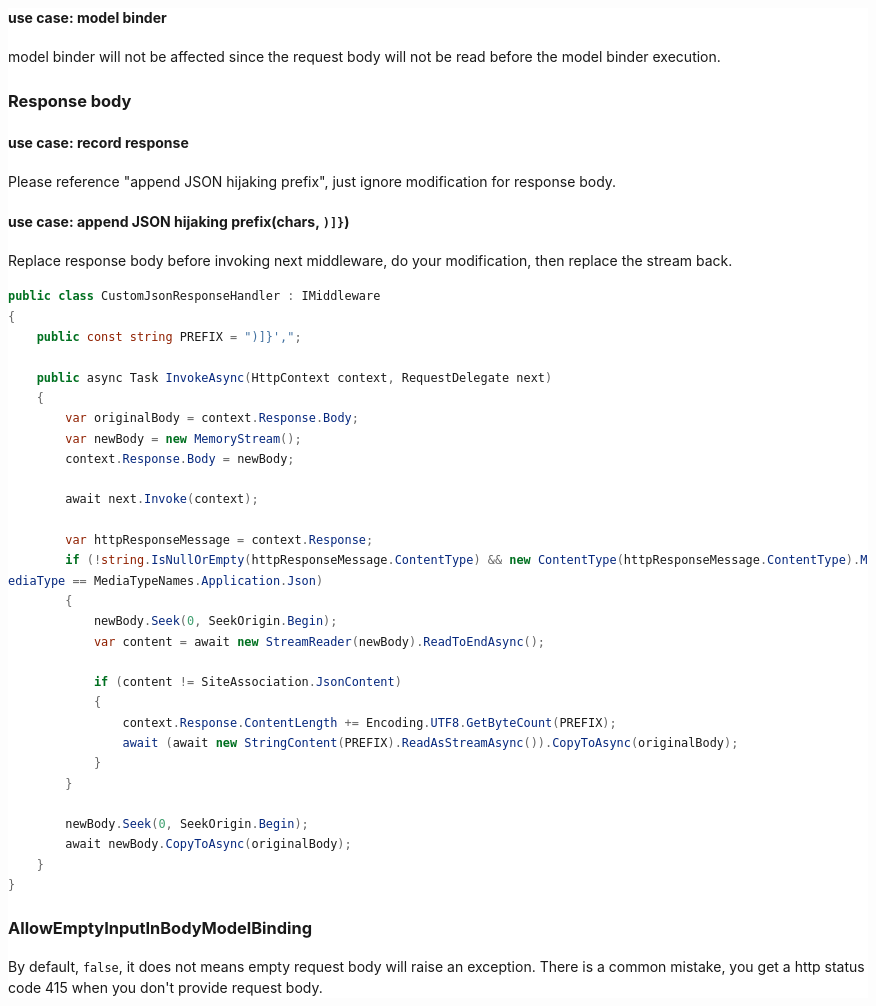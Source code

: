 #### use case: model binder
model binder will not be affected since the request body will not be read before the model binder execution.

### Response body

#### use case: record response

Please reference "append JSON hijaking prefix", just ignore modification for response body.

#### use case: append JSON hijaking prefix(chars, `)]}`)

Replace response body before invoking next middleware, do your modification, then replace the stream back.

```csharp
public class CustomJsonResponseHandler : IMiddleware
{
    public const string PREFIX = ")]}',";

    public async Task InvokeAsync(HttpContext context, RequestDelegate next)
    {
        var originalBody = context.Response.Body;
        var newBody = new MemoryStream();
        context.Response.Body = newBody;
        
        await next.Invoke(context);
        
        var httpResponseMessage = context.Response;
        if (!string.IsNullOrEmpty(httpResponseMessage.ContentType) && new ContentType(httpResponseMessage.ContentType).MediaType == MediaTypeNames.Application.Json)
        {
            newBody.Seek(0, SeekOrigin.Begin);
            var content = await new StreamReader(newBody).ReadToEndAsync();

            if (content != SiteAssociation.JsonContent)
            {
                context.Response.ContentLength += Encoding.UTF8.GetByteCount(PREFIX);
                await (await new StringContent(PREFIX).ReadAsStreamAsync()).CopyToAsync(originalBody);
            }
        }

        newBody.Seek(0, SeekOrigin.Begin);
        await newBody.CopyToAsync(originalBody);
    }
}
```

### AllowEmptyInputInBodyModelBinding
By default, `false`, it does not means empty request body will raise an exception. There is a common mistake, you get a http status code 415 when you don't provide request body.
